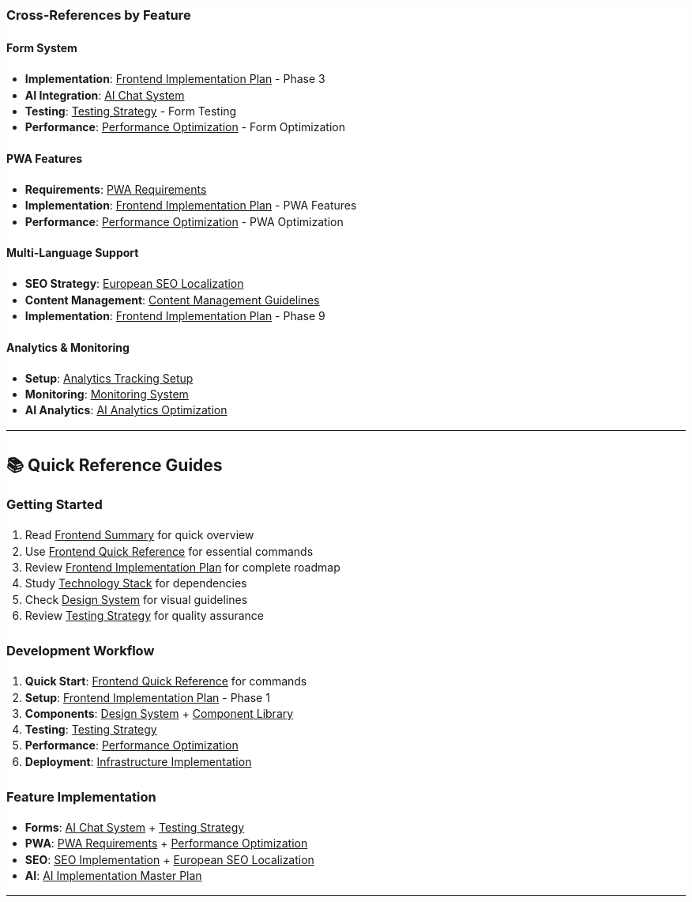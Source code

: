 ### **Cross-References by Feature**

#### **Form System**
- **Implementation**: [Frontend Implementation Plan](frontend-implementation-plan.md) - Phase 3
- **AI Integration**: [AI Chat System](ai-chat-system.md)
- **Testing**: [Testing Strategy](testing.md) - Form Testing
- **Performance**: [Performance Optimization](../content/performance-optimization.md) - Form Optimization

#### **PWA Features**
- **Requirements**: [PWA Requirements](pwa-requirements.md)
- **Implementation**: [Frontend Implementation Plan](frontend-implementation-plan.md) - PWA Features
- **Performance**: [Performance Optimization](../content/performance-optimization.md) - PWA Optimization

#### **Multi-Language Support**
- **SEO Strategy**: [European SEO Localization](../content/european-seo-localization.md)
- **Content Management**: [Content Management Guidelines](../content/content-management-guidelines.md)
- **Implementation**: [Frontend Implementation Plan](frontend-implementation-plan.md) - Phase 9

#### **Analytics & Monitoring**
- **Setup**: [Analytics Tracking Setup](../content/analytics-tracking-setup.md)
- **Monitoring**: [Monitoring System](monitoring-system.md)
- **AI Analytics**: [AI Analytics Optimization](ai-analytics-optimization.md)

---

## 📚 Quick Reference Guides

### **Getting Started**
1. Read [Frontend Summary](frontend-summary.md) for quick overview
2. Use [Frontend Quick Reference](frontend-quick-reference.md) for essential commands
3. Review [Frontend Implementation Plan](frontend-implementation-plan.md) for complete roadmap
4. Study [Technology Stack](technology.md) for dependencies
5. Check [Design System](../design/design-concept.md) for visual guidelines
6. Review [Testing Strategy](testing.md) for quality assurance

### **Development Workflow**
1. **Quick Start**: [Frontend Quick Reference](frontend-quick-reference.md) for commands
2. **Setup**: [Frontend Implementation Plan](frontend-implementation-plan.md) - Phase 1
3. **Components**: [Design System](../design/design-concept.md) + [Component Library](../design/component-library-documentation.md)
4. **Testing**: [Testing Strategy](testing.md)
5. **Performance**: [Performance Optimization](../content/performance-optimization.md)
6. **Deployment**: [Infrastructure Implementation](infrastructure-implementation.md)

### **Feature Implementation**
- **Forms**: [AI Chat System](ai-chat-system.md) + [Testing Strategy](testing.md)
- **PWA**: [PWA Requirements](pwa-requirements.md) + [Performance Optimization](../content/performance-optimization.md)
- **SEO**: [SEO Implementation](seo.md) + [European SEO Localization](../content/european-seo-localization.md)
- **AI**: [AI Implementation Master Plan](ai-implementation-master-plan.md)

---